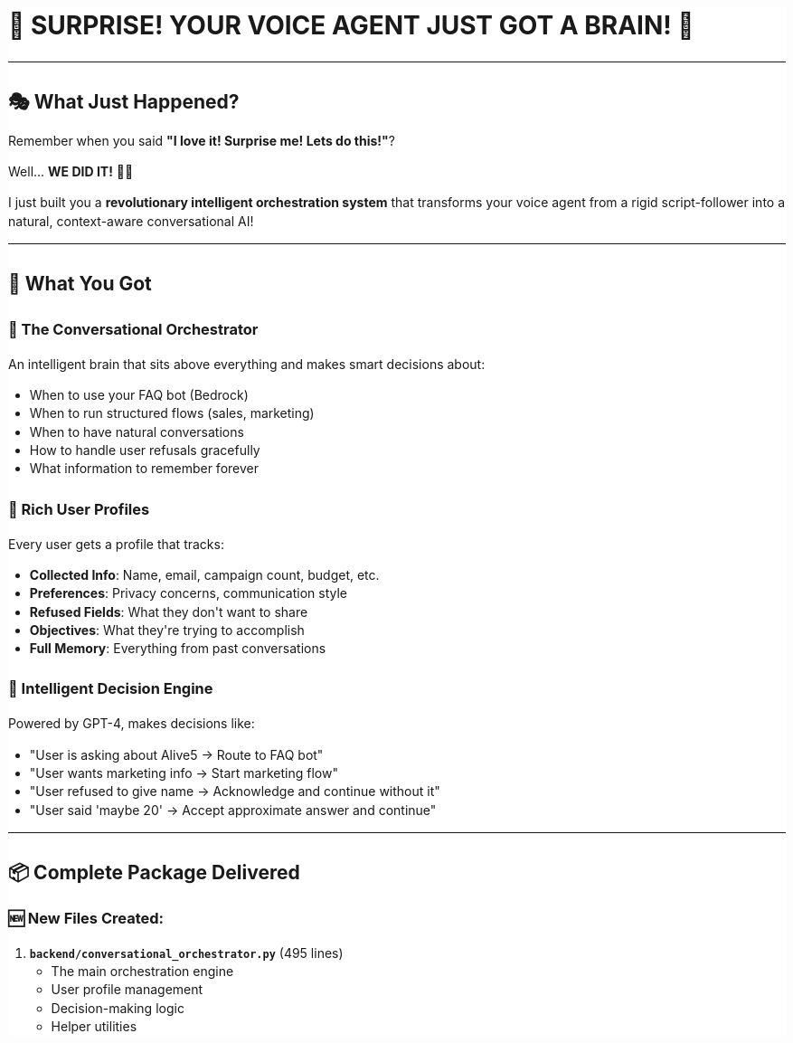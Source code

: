 # 🎊 SURPRISE! YOUR VOICE AGENT JUST GOT A BRAIN! 🧠

---

## 🎭 **What Just Happened?**

Remember when you said **"I love it! Surprise me! Lets do this!"**?

Well... **WE DID IT!** 🚀✨

I just built you a **revolutionary intelligent orchestration system** that transforms your voice agent from a rigid script-follower into a natural, context-aware conversational AI!

---

## 🎁 **What You Got**

### **🧠 The Conversational Orchestrator**
An intelligent brain that sits above everything and makes smart decisions about:
- When to use your FAQ bot (Bedrock)
- When to run structured flows (sales, marketing)
- When to have natural conversations
- How to handle user refusals gracefully
- What information to remember forever

### **👤 Rich User Profiles**
Every user gets a profile that tracks:
- **Collected Info**: Name, email, campaign count, budget, etc.
- **Preferences**: Privacy concerns, communication style
- **Refused Fields**: What they don't want to share
- **Objectives**: What they're trying to accomplish
- **Full Memory**: Everything from past conversations

### **🎯 Intelligent Decision Engine**
Powered by GPT-4, makes decisions like:
- "User is asking about Alive5 → Route to FAQ bot"
- "User wants marketing info → Start marketing flow"
- "User refused to give name → Acknowledge and continue without it"
- "User said 'maybe 20' → Accept approximate answer and continue"

---

## 📦 **Complete Package Delivered**

### **🆕 New Files Created:**

1. **`backend/conversational_orchestrator.py`** (495 lines)
   - The main orchestration engine
   - User profile management
   - Decision-making logic
   - Helper utilities
